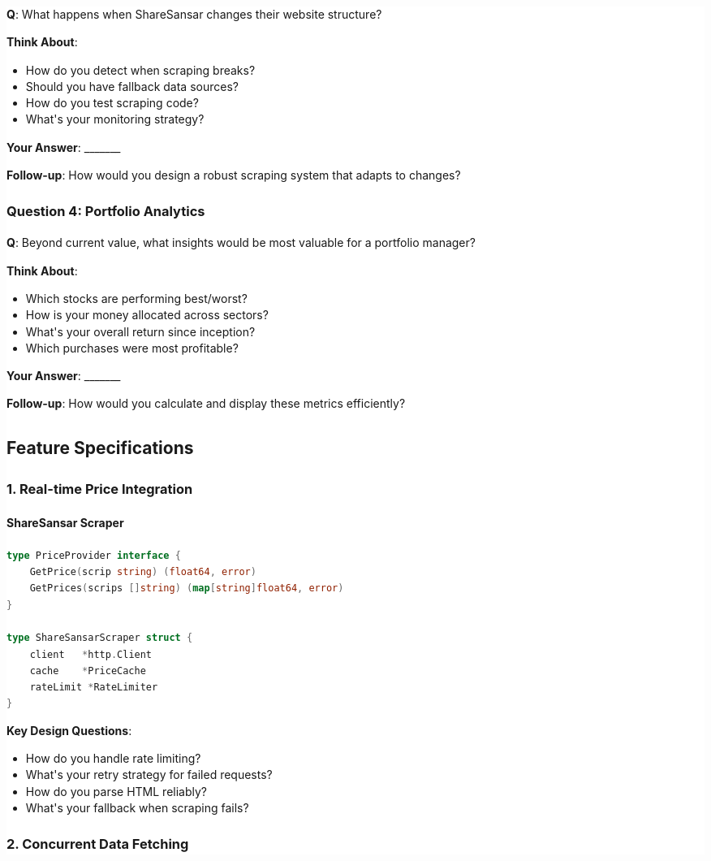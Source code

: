 **Q**: What happens when ShareSansar changes their website structure?

**Think About**:

- How do you detect when scraping breaks?
- Should you have fallback data sources?
- How do you test scraping code?
- What's your monitoring strategy?

**Your Answer**: _______

**Follow-up**: How would you design a robust scraping system that adapts to changes?

### Question 4: Portfolio Analytics

**Q**: Beyond current value, what insights would be most valuable for a portfolio manager?

**Think About**:

- Which stocks are performing best/worst?
- How is your money allocated across sectors?
- What's your overall return since inception?
- Which purchases were most profitable?

**Your Answer**: _______

**Follow-up**: How would you calculate and display these metrics efficiently?

## Feature Specifications

### 1. Real-time Price Integration

#### ShareSansar Scraper

```go
type PriceProvider interface {
    GetPrice(scrip string) (float64, error)
    GetPrices(scrips []string) (map[string]float64, error)
}

type ShareSansarScraper struct {
    client   *http.Client
    cache    *PriceCache
    rateLimit *RateLimiter
}
```

**Key Design Questions**:

- How do you handle rate limiting?
- What's your retry strategy for failed requests?
- How do you parse HTML reliably?
- What's your fallback when scraping fails?

### 2. Concurrent Data Fetching
